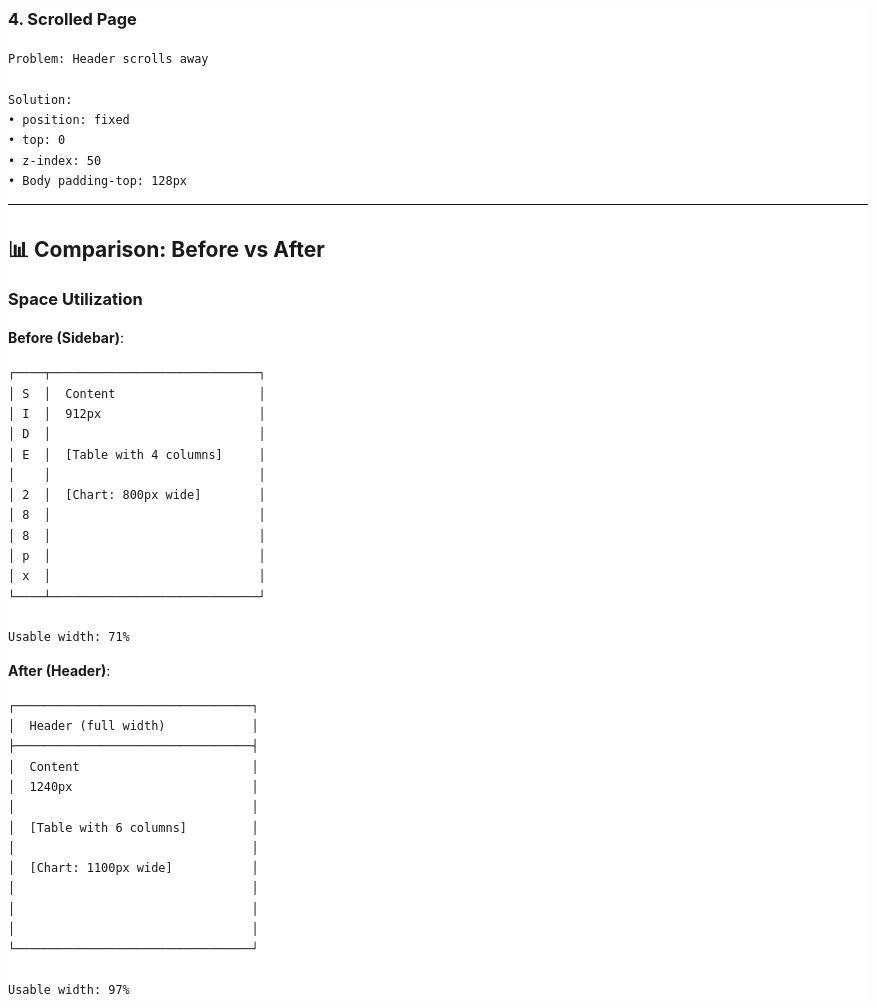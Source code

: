 ### 4. Scrolled Page

```
Problem: Header scrolls away

Solution:
• position: fixed
• top: 0
• z-index: 50
• Body padding-top: 128px
```

---

## 📊 Comparison: Before vs After

### Space Utilization

**Before (Sidebar)**:
```
┌────┬─────────────────────────────┐
│ S  │  Content                    │
│ I  │  912px                      │
│ D  │                             │
│ E  │  [Table with 4 columns]     │
│    │                             │
│ 2  │  [Chart: 800px wide]        │
│ 8  │                             │
│ 8  │                             │
│ p  │                             │
│ x  │                             │
└────┴─────────────────────────────┘

Usable width: 71%
```

**After (Header)**:
```
┌─────────────────────────────────┐
│  Header (full width)            │
├─────────────────────────────────┤
│  Content                        │
│  1240px                         │
│                                 │
│  [Table with 6 columns]         │
│                                 │
│  [Chart: 1100px wide]           │
│                                 │
│                                 │
│                                 │
└─────────────────────────────────┘

Usable width: 97%
```
